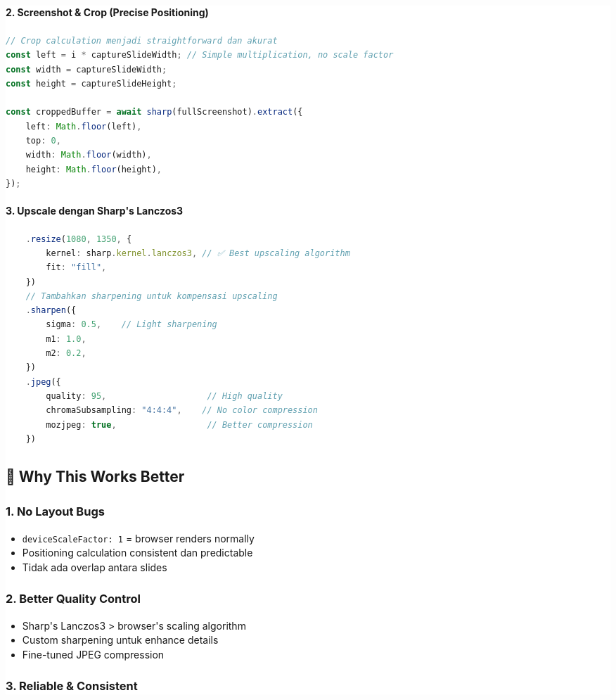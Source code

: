 #### 2. Screenshot & Crop (Precise Positioning)

```typescript
// Crop calculation menjadi straightforward dan akurat
const left = i * captureSlideWidth; // Simple multiplication, no scale factor
const width = captureSlideWidth;
const height = captureSlideHeight;

const croppedBuffer = await sharp(fullScreenshot).extract({
    left: Math.floor(left),
    top: 0,
    width: Math.floor(width),
    height: Math.floor(height),
});
```

#### 3. Upscale dengan Sharp's Lanczos3

```typescript
    .resize(1080, 1350, {
        kernel: sharp.kernel.lanczos3, // ✅ Best upscaling algorithm
        fit: "fill",
    })
    // Tambahkan sharpening untuk kompensasi upscaling
    .sharpen({
        sigma: 0.5,    // Light sharpening
        m1: 1.0,
        m2: 0.2,
    })
    .jpeg({
        quality: 95,                    // High quality
        chromaSubsampling: "4:4:4",    // No color compression
        mozjpeg: true,                  // Better compression
    })
```

## 🎨 Why This Works Better

### 1. **No Layout Bugs**

-   `deviceScaleFactor: 1` = browser renders normally
-   Positioning calculation consistent dan predictable
-   Tidak ada overlap antara slides

### 2. **Better Quality Control**

-   Sharp's Lanczos3 > browser's scaling algorithm
-   Custom sharpening untuk enhance details
-   Fine-tuned JPEG compression

### 3. **Reliable & Consistent**
